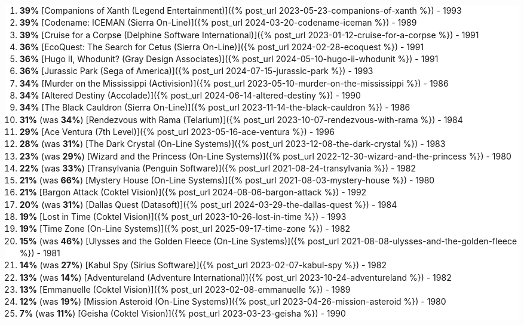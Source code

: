 1. **39%** [Companions of Xanth (Legend Entertainment)]({% post_url 2023-05-23-companions-of-xanth %}) - 1993
1. **39%** [Codename: ICEMAN (Sierra On-Line)]({% post_url 2024-03-20-codename-iceman %}) - 1989
1. **39%** [Cruise for a Corpse (Delphine Software International)]({% post_url 2023-01-12-cruise-for-a-corpse %}) - 1991
1. **36%** [EcoQuest: The Search for Cetus (Sierra On-Line)]({% post_url 2024-02-28-ecoquest %}) - 1991
1. **36%** [Hugo II, Whodunit? (Gray Design Associates)]({% post_url 2024-05-10-hugo-ii-whodunit %}) - 1991
1. **36%** [Jurassic Park (Sega of America)]({% post_url 2024-07-15-jurassic-park %}) - 1993
1. **34%** [Murder on the Mississippi (Activision)]({% post_url 2023-05-10-murder-on-the-mississippi %}) - 1986
1. **34%** [Altered Destiny (Accolade)]({% post_url 2024-06-14-altered-destiny %}) - 1990
1. **34%** [The Black Cauldron (Sierra On-Line)]({% post_url 2023-11-14-the-black-cauldron %}) - 1986
1. **31%** (was **34%**) [Rendezvous with Rama (Telarium)]({% post_url 2023-10-07-rendezvous-with-rama %}) - 1984
1. **29%** [Ace Ventura (7th Level)]({% post_url 2023-05-16-ace-ventura %}) - 1996
1. **28%** (was **31%**) [The Dark Crystal (On-Line Systems)]({% post_url 2023-12-08-the-dark-crystal %}) - 1983
1. **23%** (was **29%**) [Wizard and the Princess (On-Line Systems)]({% post_url 2022-12-30-wizard-and-the-princess %}) - 1980
1. **22%** (was **33%**) [Transylvania (Penguin Software)]({% post_url 2021-08-24-transylvania %}) - 1982
1. **21%** (was **66%**) [Mystery House (On-Line Systems)]({% post_url 2021-08-03-mystery-house %}) - 1980
1. **21%** [Bargon Attack (Coktel Vision)]({% post_url 2024-08-06-bargon-attack %}) - 1992
1. **20%** (was **31%**) [Dallas Quest (Datasoft)]({% post_url 2024-03-29-the-dallas-quest %}) - 1984
1. **19%** [Lost in Time (Coktel Vision)]({% post_url 2023-10-26-lost-in-time %}) - 1993
1. **19%** [Time Zone (On-Line Systems)]({% post_url 2025-09-17-time-zone %}) - 1982
1. **15%** (was **46%**) [Ulysses and the Golden Fleece (On-Line Systems)]({% post_url 2021-08-08-ulysses-and-the-golden-fleece %}) - 1981
1. **14%** (was **27%**) [Kabul Spy (Sirius Software)]({% post_url 2023-02-07-kabul-spy %}) - 1982
1. **13%** (was **14%**) [Adventureland (Adventure International)]({% post_url 2023-10-24-adventureland %}) - 1982
1. **13%** [Emmanuelle (Coktel Vision)]({% post_url 2023-02-08-emmanuelle %}) - 1989
1. **12%** (was **19%**) [Mission Asteroid (On-Line Systems)]({% post_url 2023-04-26-mission-asteroid %}) - 1980
1. **7%** (was **11%**) [Geisha (Coktel Vision)]({% post_url 2023-03-23-geisha %}) - 1990